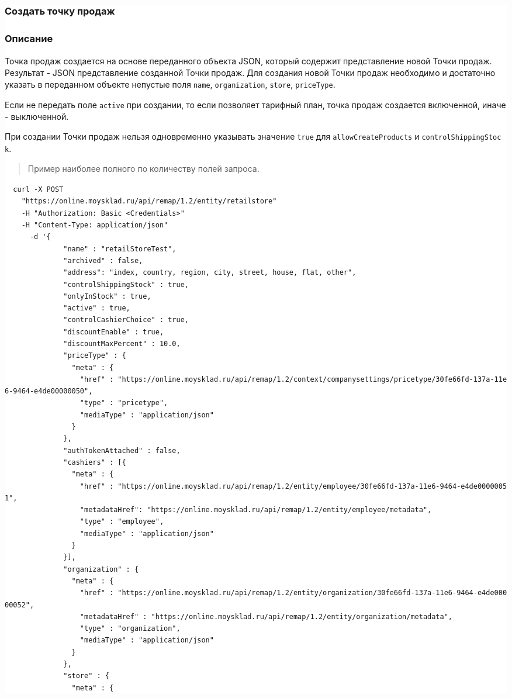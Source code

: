 ### Создать точку продаж


### Описание

Точка продаж создается на основе переданного объекта JSON,
который содержит представление новой Точки продаж.
Результат - JSON представление созданной Точки продаж. Для создания новой Точки продаж
необходимо и достаточно указать в переданном объекте непустые поля `name`, `organization`, `store`, `priceType`.

Если не передать поле `active` при создании, то если позволяет тарифный план, точка продаж создается включенной, иначе - выключенной.

При создании Точки продаж нельзя одновременно указывать значение `true` для `allowCreateProducts` и `controlShippingStock`.

> Пример наиболее полного по количеству полей запроса.

```shell
  curl -X POST
    "https://online.moysklad.ru/api/remap/1.2/entity/retailstore"
    -H "Authorization: Basic <Credentials>"
    -H "Content-Type: application/json"
      -d '{
              "name" : "retailStoreTest",
              "archived" : false,
              "address": "index, country, region, city, street, house, flat, other",
              "controlShippingStock" : true,
              "onlyInStock" : true,
              "active" : true,
              "controlCashierChoice" : true,
              "discountEnable" : true,
              "discountMaxPercent" : 10.0,
              "priceType" : {
                "meta" : {
                  "href" : "https://online.moysklad.ru/api/remap/1.2/context/companysettings/pricetype/30fe66fd-137a-11e6-9464-e4de00000050",
                  "type" : "pricetype",
                  "mediaType" : "application/json"
                }
              },
              "authTokenAttached" : false,
              "cashiers" : [{
                "meta" : {
                  "href" : "https://online.moysklad.ru/api/remap/1.2/entity/employee/30fe66fd-137a-11e6-9464-e4de00000051",
                  "metadataHref": "https://online.moysklad.ru/api/remap/1.2/entity/employee/metadata",
                  "type" : "employee",
                  "mediaType" : "application/json"
                }
              }],
              "organization" : {
                "meta" : {
                  "href" : "https://online.moysklad.ru/api/remap/1.2/entity/organization/30fe66fd-137a-11e6-9464-e4de00000052",
                  "metadataHref" : "https://online.moysklad.ru/api/remap/1.2/entity/organization/metadata",
                  "type" : "organization",
                  "mediaType" : "application/json"
                }
              },
              "store" : {
                "meta" : {
```